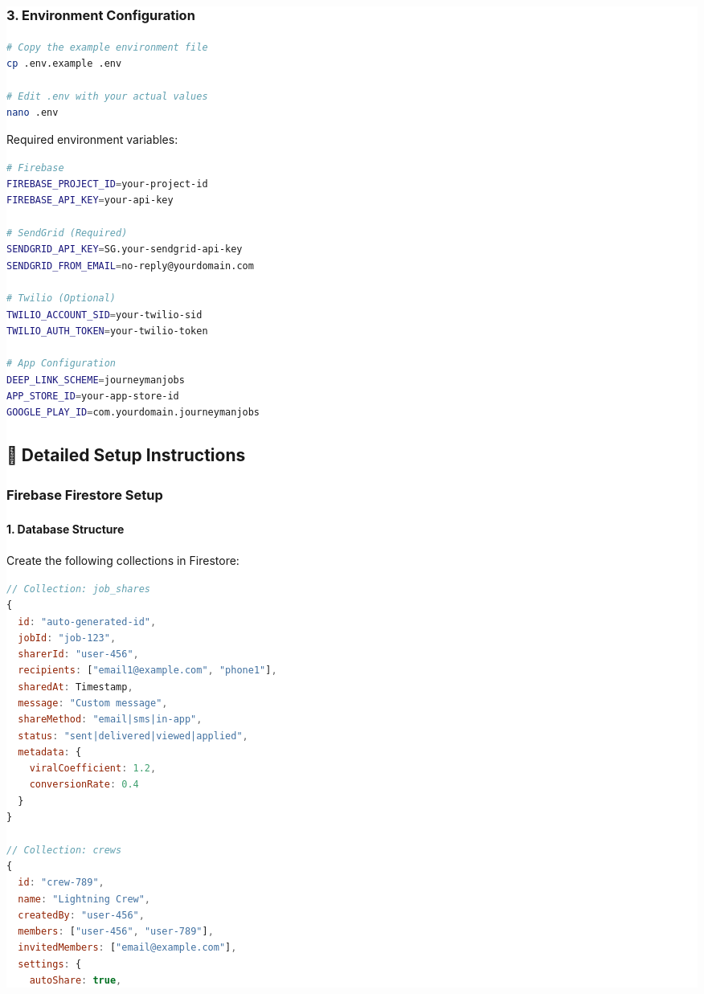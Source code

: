 ### 3. Environment Configuration

```bash
# Copy the example environment file
cp .env.example .env

# Edit .env with your actual values
nano .env
```

Required environment variables:

```bash
# Firebase
FIREBASE_PROJECT_ID=your-project-id
FIREBASE_API_KEY=your-api-key

# SendGrid (Required)
SENDGRID_API_KEY=SG.your-sendgrid-api-key
SENDGRID_FROM_EMAIL=no-reply@yourdomain.com

# Twilio (Optional)
TWILIO_ACCOUNT_SID=your-twilio-sid
TWILIO_AUTH_TOKEN=your-twilio-token

# App Configuration
DEEP_LINK_SCHEME=journeymanjobs
APP_STORE_ID=your-app-store-id
GOOGLE_PLAY_ID=com.yourdomain.journeymanjobs
```

## 🔧 Detailed Setup Instructions

### Firebase Firestore Setup

#### 1. Database Structure

Create the following collections in Firestore:

```javascript
// Collection: job_shares
{
  id: "auto-generated-id",
  jobId: "job-123",
  sharerId: "user-456",
  recipients: ["email1@example.com", "phone1"],
  sharedAt: Timestamp,
  message: "Custom message",
  shareMethod: "email|sms|in-app",
  status: "sent|delivered|viewed|applied",
  metadata: {
    viralCoefficient: 1.2,
    conversionRate: 0.4
  }
}

// Collection: crews
{
  id: "crew-789",
  name: "Lightning Crew",
  createdBy: "user-456",
  members: ["user-456", "user-789"],
  invitedMembers: ["email@example.com"],
  settings: {
    autoShare: true,
```